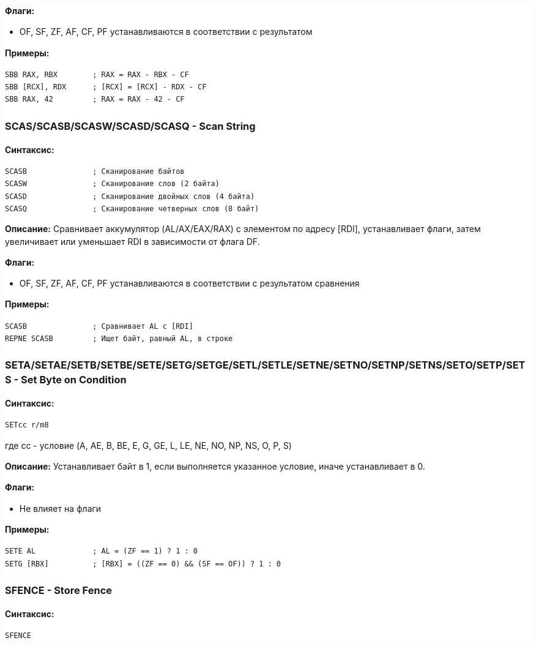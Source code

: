 **Флаги:**
- OF, SF, ZF, AF, CF, PF устанавливаются в соответствии с результатом

**Примеры:**
```assembly
SBB RAX, RBX        ; RAX = RAX - RBX - CF
SBB [RCX], RDX      ; [RCX] = [RCX] - RDX - CF
SBB RAX, 42         ; RAX = RAX - 42 - CF
```

### SCAS/SCASB/SCASW/SCASD/SCASQ - Scan String

**Синтаксис:**
```
SCASB               ; Сканирование байтов
SCASW               ; Сканирование слов (2 байта)
SCASD               ; Сканирование двойных слов (4 байта)
SCASQ               ; Сканирование четверных слов (8 байт)
```

**Описание:**
Сравнивает аккумулятор (AL/AX/EAX/RAX) с элементом по адресу [RDI], устанавливает флаги, затем увеличивает или уменьшает RDI в зависимости от флага DF.

**Флаги:**
- OF, SF, ZF, AF, CF, PF устанавливаются в соответствии с результатом сравнения

**Примеры:**
```assembly
SCASB               ; Сравнивает AL с [RDI]
REPNE SCASB         ; Ищет байт, равный AL, в строке
```

### SETA/SETAE/SETB/SETBE/SETE/SETG/SETGE/SETL/SETLE/SETNE/SETNO/SETNP/SETNS/SETO/SETP/SETS - Set Byte on Condition

**Синтаксис:**
```
SETcc r/m8
```
где cc - условие (A, AE, B, BE, E, G, GE, L, LE, NE, NO, NP, NS, O, P, S)

**Описание:**
Устанавливает байт в 1, если выполняется указанное условие, иначе устанавливает в 0.

**Флаги:**
- Не влияет на флаги

**Примеры:**
```assembly
SETE AL             ; AL = (ZF == 1) ? 1 : 0
SETG [RBX]          ; [RBX] = ((ZF == 0) && (SF == OF)) ? 1 : 0
```

### SFENCE - Store Fence

**Синтаксис:**
```
SFENCE
```
